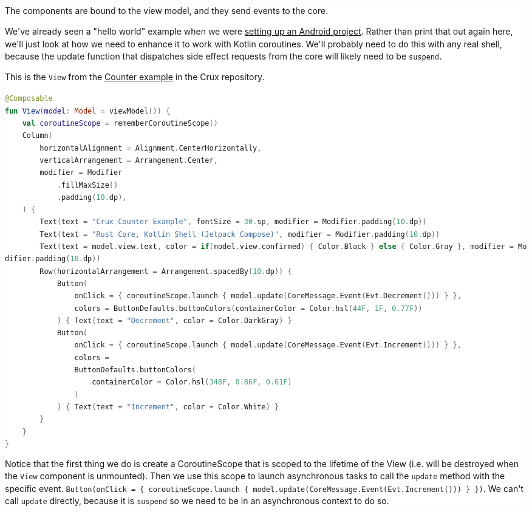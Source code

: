The components are bound to the view model, and they send events to the core.

We've already seen a "hello world" example when we were
[setting up an Android project](../getting_started/Android/android.md#create-some-ui-and-run-in-the-simulator).
Rather than print that out again here, we'll just look at how we need to enhance
it to work with Kotlin coroutines. We'll probably need to do this with any real
shell, because the update function that dispatches side effect requests from the
core will likely need to be `suspend`.

This is the `View` from the
[Counter example](https://github.com/redbadger/crux/blob/master/examples/counter/Android/app/src/main/java/com/example/counter/MainActivity.kt)
in the Crux repository.

```kotlin
@Composable
fun View(model: Model = viewModel()) {
    val coroutineScope = rememberCoroutineScope()
    Column(
        horizontalAlignment = Alignment.CenterHorizontally,
        verticalArrangement = Arrangement.Center,
        modifier = Modifier
            .fillMaxSize()
            .padding(10.dp),
    ) {
        Text(text = "Crux Counter Example", fontSize = 30.sp, modifier = Modifier.padding(10.dp))
        Text(text = "Rust Core, Kotlin Shell (Jetpack Compose)", modifier = Modifier.padding(10.dp))
        Text(text = model.view.text, color = if(model.view.confirmed) { Color.Black } else { Color.Gray }, modifier = Modifier.padding(10.dp))
        Row(horizontalArrangement = Arrangement.spacedBy(10.dp)) {
            Button(
                onClick = { coroutineScope.launch { model.update(CoreMessage.Event(Evt.Decrement())) } },
                colors = ButtonDefaults.buttonColors(containerColor = Color.hsl(44F, 1F, 0.77F))
            ) { Text(text = "Decrement", color = Color.DarkGray) }
            Button(
                onClick = { coroutineScope.launch { model.update(CoreMessage.Event(Evt.Increment())) } },
                colors =
                ButtonDefaults.buttonColors(
                    containerColor = Color.hsl(348F, 0.86F, 0.61F)
                )
            ) { Text(text = "Increment", color = Color.White) }
        }
    }
}
```

Notice that the first thing we do is create a CoroutineScope that is scoped to
the lifetime of the View (i.e. will be destroyed when the `View` component is
unmounted). Then we use this scope to launch asynchronous tasks to call the
`update` method with the specific event.
`Button(onClick = { coroutineScope.launch { model.update(CoreMessage.Event(Evt.Increment())) } })`.
We can't call `update` directly, because it is `suspend` so we need to be in an
asynchronous context to do so.

